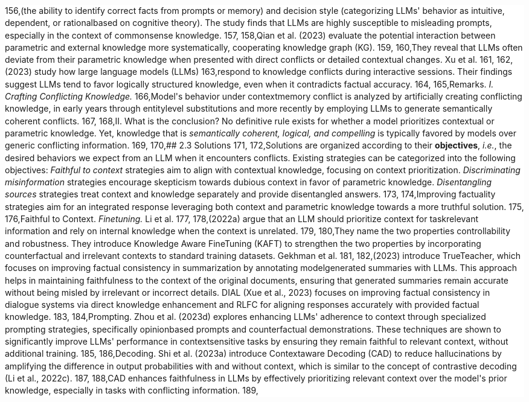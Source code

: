  156,(the ability to identify correct facts from prompts or memory) and decision style (categorizing LLMs' behavior as intuitive, dependent, or rationalbased on cognitive theory). The study finds that LLMs are highly susceptible to misleading prompts, especially in the context of commonsense knowledge.
 157,
 158,Qian et al. (2023) evaluate the potential interaction between parametric and external knowledge more systematically, cooperating knowledge graph (KG).
 159,
 160,They reveal that LLMs often deviate from their parametric knowledge when presented with direct conflicts or detailed contextual changes. Xu et al.
 161,
 162,(2023) study how large language models (LLMs)
 163,respond to knowledge conflicts during interactive sessions. Their findings suggest LLMs tend to favor logically structured knowledge, even when it contradicts factual accuracy.
 164,
 165,Remarks. *I. Crafting Conflicting Knowledge.*
 166,Model's behavior under contextmemory conflict is analyzed by artificially creating conflicting knowledge, in early years through entitylevel substitutions and more recently by employing LLMs to generate semantically coherent conflicts.
 167,
 168,II. What is the conclusion? No definitive rule exists for whether a model prioritizes contextual or parametric knowledge. Yet, knowledge that is *semantically coherent, logical, and compelling* is typically favored by models over generic conflicting information.
 169,
 170,## 2.3 Solutions
 171,
 172,Solutions are organized according to their **objectives**, *i.e.*, the desired behaviors we expect from an LLM when it encounters conflicts. Existing strategies can be categorized into the following objectives: *Faithful to context* strategies aim to align with contextual knowledge, focusing on context prioritization. *Discriminating misinformation* strategies encourage skepticism towards dubious context in favor of parametric knowledge. *Disentangling sources* strategies treat context and knowledge separately and provide disentangled answers.
 173,
 174,Improving factuality strategies aim for an integrated response leveraging both context and parametric knowledge towards a more truthful solution.
 175,
 176,Faithful to Context. *Finetuning.* Li et al.
 177,
 178,(2022a) argue that an LLM should prioritize context for taskrelevant information and rely on internal knowledge when the context is unrelated.
 179,
 180,They name the two properties controllability and robustness. They introduce Knowledge Aware FineTuning (KAFT) to strengthen the two properties by incorporating counterfactual and irrelevant contexts to standard training datasets. Gekhman et al.
 181,
 182,(2023) introduce TrueTeacher, which focuses on improving factual consistency in summarization by annotating modelgenerated summaries with LLMs. This approach helps in maintaining faithfulness to the context of the original documents, ensuring that generated summaries remain accurate without being misled by irrelevant or incorrect details. DIAL (Xue et al., 2023) focuses on improving factual consistency in dialogue systems via direct knowledge enhancement and RLFC for aligning responses accurately with provided factual knowledge.
 183,
 184,Prompting. Zhou et al. (2023d) explores enhancing LLMs' adherence to context through specialized prompting strategies, specifically opinionbased prompts and counterfactual demonstrations. These techniques are shown to significantly improve LLMs' performance in contextsensitive tasks by ensuring they remain faithful to relevant context, without additional training.
 185,
 186,Decoding. Shi et al. (2023a) introduce Contextaware Decoding (CAD) to reduce hallucinations by amplifying the difference in output probabilities with and without context, which is similar to the concept of contrastive decoding (Li et al., 2022c).
 187,
 188,CAD enhances faithfulness in LLMs by effectively prioritizing relevant context over the model's prior knowledge, especially in tasks with conflicting information.
 189,
